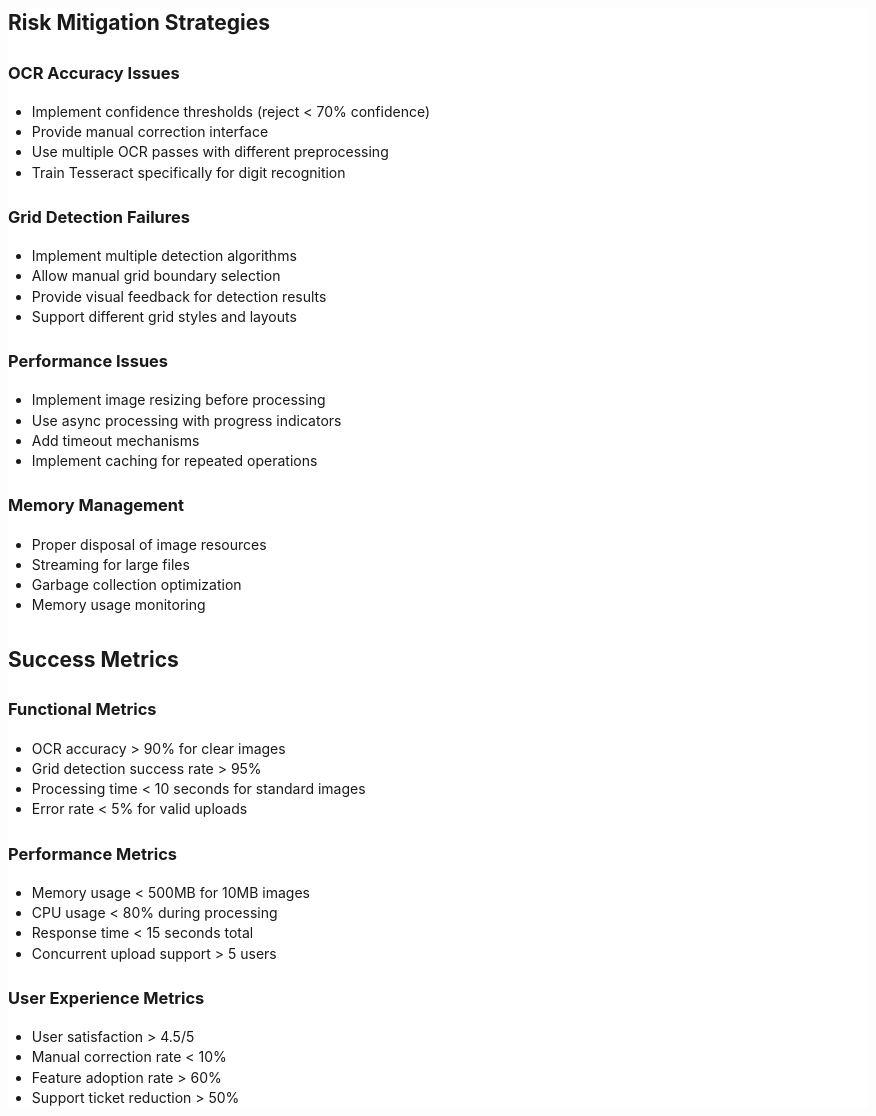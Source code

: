 ## Risk Mitigation Strategies

### OCR Accuracy Issues
- Implement confidence thresholds (reject < 70% confidence)
- Provide manual correction interface
- Use multiple OCR passes with different preprocessing
- Train Tesseract specifically for digit recognition

### Grid Detection Failures
- Implement multiple detection algorithms
- Allow manual grid boundary selection
- Provide visual feedback for detection results
- Support different grid styles and layouts

### Performance Issues
- Implement image resizing before processing
- Use async processing with progress indicators
- Add timeout mechanisms
- Implement caching for repeated operations

### Memory Management
- Proper disposal of image resources
- Streaming for large files
- Garbage collection optimization
- Memory usage monitoring

## Success Metrics

### Functional Metrics
- OCR accuracy > 90% for clear images
- Grid detection success rate > 95%
- Processing time < 10 seconds for standard images
- Error rate < 5% for valid uploads

### Performance Metrics
- Memory usage < 500MB for 10MB images
- CPU usage < 80% during processing
- Response time < 15 seconds total
- Concurrent upload support > 5 users

### User Experience Metrics
- User satisfaction > 4.5/5
- Manual correction rate < 10%
- Feature adoption rate > 60%
- Support ticket reduction > 50% 